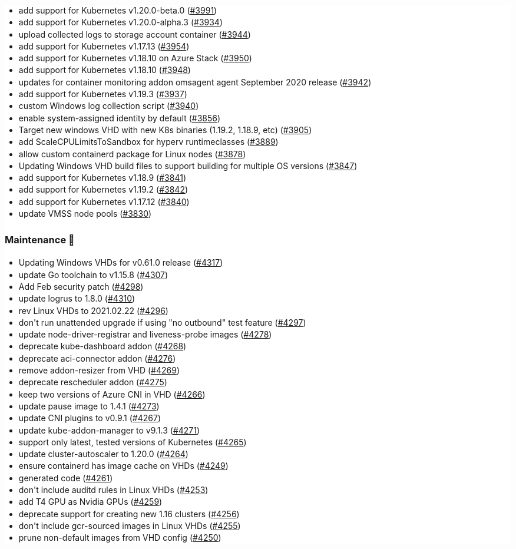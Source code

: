 - add support for Kubernetes v1.20.0-beta.0 ([#3991](https://github.com/Azure/aks-engine/issues/3991))
- add support for Kubernetes v1.20.0-alpha.3 ([#3934](https://github.com/Azure/aks-engine/issues/3934))
- upload collected logs to storage account container ([#3944](https://github.com/Azure/aks-engine/issues/3944))
- add support for Kubernetes v1.17.13 ([#3954](https://github.com/Azure/aks-engine/issues/3954))
- add support for Kubernetes v1.18.10 on Azure Stack ([#3950](https://github.com/Azure/aks-engine/issues/3950))
- add support for Kubernetes v1.18.10 ([#3948](https://github.com/Azure/aks-engine/issues/3948))
- updates for container monitoring addon omsagent agent September 2020 release ([#3942](https://github.com/Azure/aks-engine/issues/3942))
- add support for Kubernetes v1.19.3 ([#3937](https://github.com/Azure/aks-engine/issues/3937))
- custom Windows log collection script ([#3940](https://github.com/Azure/aks-engine/issues/3940))
- enable system-assigned identity by default ([#3856](https://github.com/Azure/aks-engine/issues/3856))
- Target new windows VHD with new K8s binaries (1.19.2, 1.18.9, etc) ([#3905](https://github.com/Azure/aks-engine/issues/3905))
- add ScaleCPULimitsToSandbox for hyperv runtimeclasses ([#3889](https://github.com/Azure/aks-engine/issues/3889))
- allow custom containerd package for Linux nodes ([#3878](https://github.com/Azure/aks-engine/issues/3878))
- Updating Windows VHD build files to support building for multiple OS versions ([#3847](https://github.com/Azure/aks-engine/issues/3847))
- add support for Kubernetes v1.18.9 ([#3841](https://github.com/Azure/aks-engine/issues/3841))
- add support for Kubernetes v1.19.2 ([#3842](https://github.com/Azure/aks-engine/issues/3842))
- add support for Kubernetes v1.17.12 ([#3840](https://github.com/Azure/aks-engine/issues/3840))
- update VMSS node pools ([#3830](https://github.com/Azure/aks-engine/issues/3830))

### Maintenance 🔧
- Updating Windows VHDs for v0.61.0 release ([#4317](https://github.com/Azure/aks-engine/issues/4317))
- update Go toolchain to v1.15.8 ([#4307](https://github.com/Azure/aks-engine/issues/4307))
- Add Feb security patch ([#4298](https://github.com/Azure/aks-engine/issues/4298))
- update logrus to 1.8.0 ([#4310](https://github.com/Azure/aks-engine/issues/4310))
- rev Linux VHDs to 2021.02.22 ([#4296](https://github.com/Azure/aks-engine/issues/4296))
- don't run unattended upgrade if using "no outbound" test feature ([#4297](https://github.com/Azure/aks-engine/issues/4297))
- update node-driver-registrar and liveness-probe images ([#4278](https://github.com/Azure/aks-engine/issues/4278))
- deprecate kube-dashboard addon ([#4268](https://github.com/Azure/aks-engine/issues/4268))
- deprecate aci-connector addon ([#4276](https://github.com/Azure/aks-engine/issues/4276))
- remove addon-resizer from VHD ([#4269](https://github.com/Azure/aks-engine/issues/4269))
- deprecate rescheduler addon ([#4275](https://github.com/Azure/aks-engine/issues/4275))
- keep two versions of Azure CNI in VHD ([#4266](https://github.com/Azure/aks-engine/issues/4266))
- update pause image to 1.4.1 ([#4273](https://github.com/Azure/aks-engine/issues/4273))
- update CNI plugins to v0.9.1 ([#4267](https://github.com/Azure/aks-engine/issues/4267))
- update kube-addon-manager to v9.1.3 ([#4271](https://github.com/Azure/aks-engine/issues/4271))
- support only latest, tested versions of Kubernetes ([#4265](https://github.com/Azure/aks-engine/issues/4265))
- update cluster-autoscaler to 1.20.0 ([#4264](https://github.com/Azure/aks-engine/issues/4264))
- ensure containerd has image cache on VHDs ([#4249](https://github.com/Azure/aks-engine/issues/4249))
- generated code ([#4261](https://github.com/Azure/aks-engine/issues/4261))
- don't include auditd rules in Linux VHDs ([#4253](https://github.com/Azure/aks-engine/issues/4253))
- add T4 GPU as Nvidia GPUs ([#4259](https://github.com/Azure/aks-engine/issues/4259))
- deprecate support for creating new 1.16 clusters ([#4256](https://github.com/Azure/aks-engine/issues/4256))
- don't include gcr-sourced images in Linux VHDs ([#4255](https://github.com/Azure/aks-engine/issues/4255))
- prune non-default images from VHD config ([#4250](https://github.com/Azure/aks-engine/issues/4250))